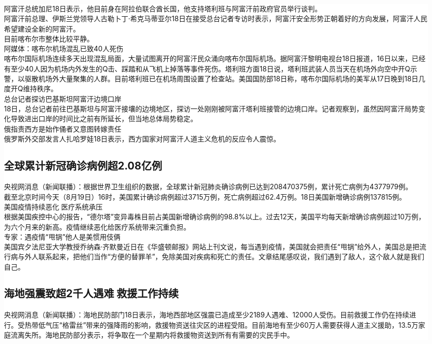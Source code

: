 阿富汗总统加尼18日表示，他目前身在阿拉伯联合酋长国，他支持塔利班与阿富汗前政府官员举行谈判。  
阿富汗前总理、伊斯兰党领导人古勒卜丁·希克马蒂亚尔18日在接受总台记者专访时表示，阿富汗安全形势正朝着好的方向发展，阿富汗人民希望建设全新的阿富汗。  
目前喀布尔市整体比较平静。  
阿媒体：喀布尔机场混乱已致40人死伤  
喀布尔国际机场连续多天出现混乱局面，大量试图离开的阿富汗民众涌向喀布尔国际机场。据阿富汗黎明电视台18日报道，16日以来，已经有至少40人因为机场内外发生的Q击、踩踏和从飞机上掉落等事件死伤。塔利班方面18日说，塔利班武装人员当天在机场外向空中开Q示警，以驱散机场外大量聚集的人群。目前塔利班已在机场周围设置了检查站。美国国防部18日称，喀布尔国际机场的美军从17日晚到18日几度开Q维持秩序。  
总台记者探访巴基斯坦阿富汗边境口岸  
18日，总台记者前往巴基斯坦与阿富汗接壤的边境地区，探访一处刚刚被阿富汗塔利班接管的边境口岸。记者观察到，虽然因阿富汗局势变化导致进出口岸的时间比之前有所延长，但当地总体局势稳定。  
俄指责西方是始作俑者又意图转嫁责任  
俄罗斯外交部发言人扎哈罗娃18日表示，西方国家对阿富汗人道主义危机的反应令人震惊。  
## 全球累计新冠确诊病例超2.08亿例  
央视网消息（新闻联播）：根据世界卫生组织的数据，全球累计新冠肺炎确诊病例已达到208470375例，累计死亡病例为4377979例。  
截至北京时间今天（8月19日）16时，美国累计确诊病例超过3715万例，死亡病例超过62.4万例。18日美国新增确诊病例137815例。  
美国疫情持续恶化 医疗系统承压  
根据美国疾控中心的报告，“德尔塔”变异毒株目前占美国新增确诊病例的98.8%以上。过去12天，美国平均每天新增确诊病例超过10万例，为六个月来的新高。疫情继续恶化给医疗系统带来沉重负担。  
专家：遇疫情“甩锅”他人是美惯用伎俩  
美国宾夕法尼亚大学教授乔纳森·齐默曼近日在《华盛顿邮报》网站上刊文说，每当遇到疫情，美国就会把责任“甩锅”给外人，美国总是把流行病与外人联系起来，把他们当作“方便的替罪羊”，免除美国对疾病和死亡的责任。文章结尾感叹说，我们遇到了敌人，这个敌人就是我们自己。  
## 海地强震致超2千人遇难 救援工作持续  
央视网消息（新闻联播）：海地民防部门18日表示，海地西部地区强震已造成至少2189人遇难、12000人受伤。目前救援工作仍在持续进行。受热带低气压“格雷丝”带来的强降雨的影响，救援物资送往灾区的进程受阻。目前海地有至少60万人需要获得人道主义援助，13.5万家庭流离失所。海地民防部分表示，将争取在一个星期内将救援物资送到所有有需要的灾民手中。  
